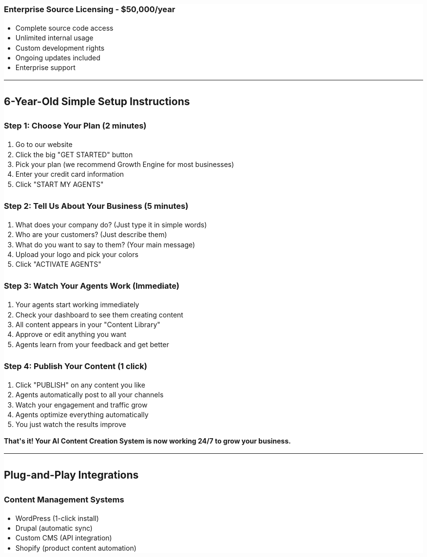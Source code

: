 ### Enterprise Source Licensing - $50,000/year
- Complete source code access
- Unlimited internal usage
- Custom development rights
- Ongoing updates included
- Enterprise support

---

## 6-Year-Old Simple Setup Instructions

### Step 1: Choose Your Plan (2 minutes)
1. Go to our website
2. Click the big "GET STARTED" button
3. Pick your plan (we recommend Growth Engine for most businesses)
4. Enter your credit card information
5. Click "START MY AGENTS"

### Step 2: Tell Us About Your Business (5 minutes)
1. What does your company do? (Just type it in simple words)
2. Who are your customers? (Just describe them)
3. What do you want to say to them? (Your main message)
4. Upload your logo and pick your colors
5. Click "ACTIVATE AGENTS"

### Step 3: Watch Your Agents Work (Immediate)
1. Your agents start working immediately
2. Check your dashboard to see them creating content
3. All content appears in your "Content Library"
4. Approve or edit anything you want
5. Agents learn from your feedback and get better

### Step 4: Publish Your Content (1 click)
1. Click "PUBLISH" on any content you like
2. Agents automatically post to all your channels
3. Watch your engagement and traffic grow
4. Agents optimize everything automatically
5. You just watch the results improve

**That's it! Your AI Content Creation System is now working 24/7 to grow your business.**

---

## Plug-and-Play Integrations

### Content Management Systems
- WordPress (1-click install)
- Drupal (automatic sync)
- Custom CMS (API integration)
- Shopify (product content automation)
